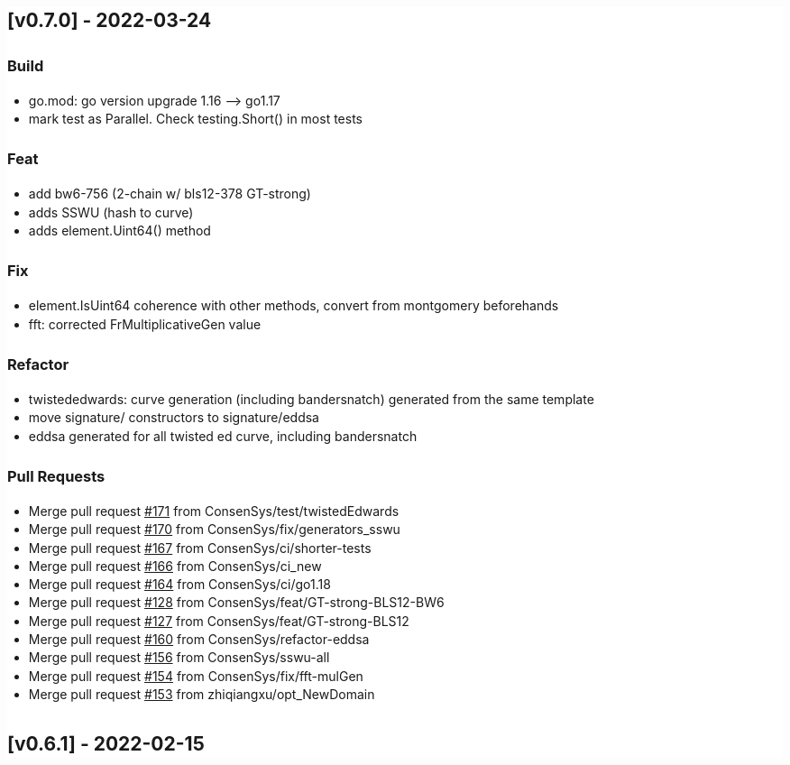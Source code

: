 <a name="v0.7.0"></a>
## [v0.7.0] - 2022-03-24

### Build
- go.mod: go version upgrade 1.16 --> go1.17
- mark test as Parallel. Check testing.Short() in most tests

### Feat
- add bw6-756 (2-chain w/ bls12-378 GT-strong)
- adds SSWU (hash to curve)
- adds element.Uint64() method

### Fix
- element.IsUint64 coherence with other methods, convert from montgomery beforehands
- fft: corrected FrMultiplicativeGen value

### Refactor
- twistededwards: curve generation (including bandersnatch) generated from the same template
- move signature/ constructors to signature/eddsa
- eddsa generated for all twisted ed curve, including bandersnatch

### Pull Requests
- Merge pull request [#171](https://github.com/ConsenSys/gnark-crypto/issues/171) from ConsenSys/test/twistedEdwards
- Merge pull request [#170](https://github.com/ConsenSys/gnark-crypto/issues/170) from ConsenSys/fix/generators_sswu
- Merge pull request [#167](https://github.com/ConsenSys/gnark-crypto/issues/167) from ConsenSys/ci/shorter-tests
- Merge pull request [#166](https://github.com/ConsenSys/gnark-crypto/issues/166) from ConsenSys/ci_new
- Merge pull request [#164](https://github.com/ConsenSys/gnark-crypto/issues/164) from ConsenSys/ci/go1.18
- Merge pull request [#128](https://github.com/ConsenSys/gnark-crypto/issues/128) from ConsenSys/feat/GT-strong-BLS12-BW6
- Merge pull request [#127](https://github.com/ConsenSys/gnark-crypto/issues/127) from ConsenSys/feat/GT-strong-BLS12
- Merge pull request [#160](https://github.com/ConsenSys/gnark-crypto/issues/160) from ConsenSys/refactor-eddsa
- Merge pull request [#156](https://github.com/ConsenSys/gnark-crypto/issues/156) from ConsenSys/sswu-all
- Merge pull request [#154](https://github.com/ConsenSys/gnark-crypto/issues/154) from ConsenSys/fix/fft-mulGen
- Merge pull request [#153](https://github.com/ConsenSys/gnark-crypto/issues/153) from zhiqiangxu/opt_NewDomain

<a name="v0.6.1"></a>

## [v0.6.1] - 2022-02-15
